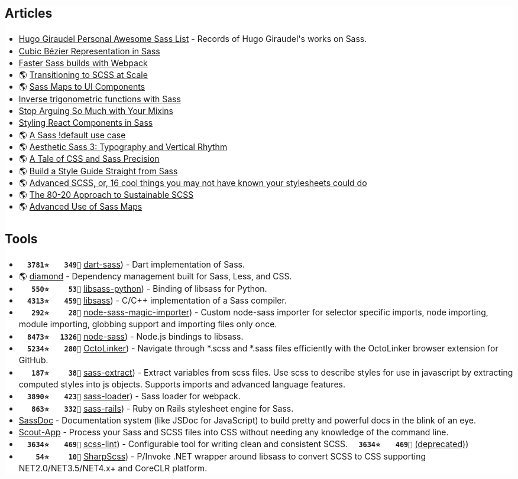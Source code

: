## Articles
- [Hugo Giraudel Personal Awesome Sass List](https://github.com/correia-jpv/fucking-awesome-sass) - Records of Hugo Giraudel's works on Sass.
- [Cubic Bézier Representation in Sass](http://thesassway.com/advanced/cubic-bezier-representation-in-sass)
- [Faster Sass builds with Webpack](http://eng.localytics.com/faster-sass-builds-with-webpack/)
- 🌎 [Transitioning to SCSS at Scale](codeascraft.com/2015/02/02/transitioning-to-scss-at-scale/)
- 🌎 [Sass Maps to UI Components](blog.prototypr.io/sass-maps-to-ui-components-f14e1f34412e#.9zt0s0rxt)
- [Inverse trigonometric functions with Sass](http://thesassway.com/advanced/inverse-trigonometric-functions-with-sass)
- [Stop Arguing So Much with Your Mixins](http://sassbreak.com/stop-arguing-with-your-mixins)
- [Styling React Components in Sass](http://hugogiraudel.com/2015/06/18/styling-react-components-in-sass/)
- 🌎 [A Sass !default use case](robots.thoughtbot.com/sass-default)
- 🌎 [Aesthetic Sass 3: Typography and Vertical Rhythm](scotch.io/tutorials/aesthetic-sass-3-typography-and-vertical-rhythm)
- 🌎 [A Tale of CSS and Sass Precision](www.sitepoint.com/a-tale-of-css-and-sass-precision/)
- 🌎 [Build a Style Guide Straight from Sass](css-tricks.com/build-style-guide-straight-sass/)
- 🌎 [Advanced SCSS, or, 16 cool things you may not have known your stylesheets could do](gist.github.com/jareware/4738651)
- 🌎 [The 80-20 Approach to Sustainable SCSS](zendev.com/2018/05/30/the-80-20-approach-to-sustainable-scss.html)
- 🌎 [Advanced Use of Sass Maps](itnext.io/advanced-use-of-sass-maps-bd5a47ca0d1a)

## Tools
- <b><code>&nbsp;&nbsp;3781⭐</code></b> <b><code>&nbsp;&nbsp;&nbsp;349🍴</code></b> [dart-sass](https://github.com/sass/dart-sass)) - Dart implementation of Sass.
- 🌎 [diamond](diamond.js.org) - Dependency management built for Sass, Less, and CSS.
- <b><code>&nbsp;&nbsp;&nbsp;550⭐</code></b> <b><code>&nbsp;&nbsp;&nbsp;&nbsp;53🍴</code></b> [libsass-python](https://github.com/dahlia/libsass-python)) - Binding of libsass for Python.
- <b><code>&nbsp;&nbsp;4313⭐</code></b> <b><code>&nbsp;&nbsp;&nbsp;459🍴</code></b> [libsass](https://github.com/sass/libsass)) - C/C++ implementation of a Sass compiler.
- <b><code>&nbsp;&nbsp;&nbsp;292⭐</code></b> <b><code>&nbsp;&nbsp;&nbsp;&nbsp;28🍴</code></b> [node-sass-magic-importer](https://github.com/maoberlehner/node-sass-magic-importer)) - Custom node-sass importer for selector specific imports, node importing, module importing, globbing support and importing files only once.
- <b><code>&nbsp;&nbsp;8473⭐</code></b> <b><code>&nbsp;&nbsp;1326🍴</code></b> [node-sass](https://github.com/sass/node-sass)) - Node.js bindings to libsass.
- <b><code>&nbsp;&nbsp;5234⭐</code></b> <b><code>&nbsp;&nbsp;&nbsp;280🍴</code></b> [OctoLinker](https://github.com/OctoLinker/browser-extension)) - Navigate through *.scss and *.sass files efficiently with the OctoLinker browser extension for GitHub.
- <b><code>&nbsp;&nbsp;&nbsp;187⭐</code></b> <b><code>&nbsp;&nbsp;&nbsp;&nbsp;38🍴</code></b> [sass-extract](https://github.com/jgranstrom/sass-extract)) - Extract variables from scss files. Use scss to describe styles for use in javascript by extracting computed styles into js objects. Supports imports and advanced language features.
- <b><code>&nbsp;&nbsp;3890⭐</code></b> <b><code>&nbsp;&nbsp;&nbsp;423🍴</code></b> [sass-loader](https://github.com/jtangelder/sass-loader)) - Sass loader for webpack.
- <b><code>&nbsp;&nbsp;&nbsp;863⭐</code></b> <b><code>&nbsp;&nbsp;&nbsp;332🍴</code></b> [sass-rails](https://github.com/rails/sass-rails)) - Ruby on Rails stylesheet engine for Sass.
- [SassDoc](http://sassdoc.com/) - Documentation system (like JSDoc for JavaScript) to build pretty and powerful docs in the blink of an eye.
- [Scout-App](http://scout-app.io/) - Process your Sass and SCSS files into CSS without needing any knowledge of the command line.
- <b><code>&nbsp;&nbsp;3634⭐</code></b> <b><code>&nbsp;&nbsp;&nbsp;469🍴</code></b> [scss-lint](https://github.com/brigade/scss-lint)) - Configurable tool for writing clean and consistent SCSS. <b><code>&nbsp;&nbsp;3634⭐</code></b> <b><code>&nbsp;&nbsp;&nbsp;469🍴</code></b> [(deprecated)](https://github.com/brigade/scss-lint#notice-consider-other-tools-before-adopting-scss-lint))
- <b><code>&nbsp;&nbsp;&nbsp;&nbsp;54⭐</code></b> <b><code>&nbsp;&nbsp;&nbsp;&nbsp;10🍴</code></b> [SharpScss](https://github.com/xoofx/SharpScss)) - P/Invoke .NET wrapper around libsass to convert SCSS to CSS supporting NET2.0/NET3.5/NET4.x+ and CoreCLR platform.
